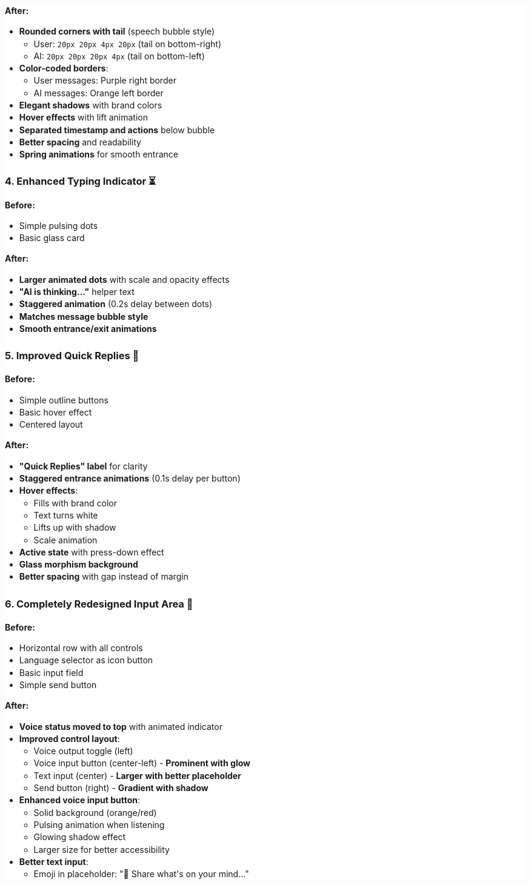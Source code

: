 **After:**
- **Rounded corners with tail** (speech bubble style)
  - User: `20px 20px 4px 20px` (tail on bottom-right)
  - AI: `20px 20px 20px 4px` (tail on bottom-left)
- **Color-coded borders**:
  - User messages: Purple right border
  - AI messages: Orange left border
- **Elegant shadows** with brand colors
- **Hover effects** with lift animation
- **Separated timestamp and actions** below bubble
- **Better spacing** and readability
- **Spring animations** for smooth entrance

### **4. Enhanced Typing Indicator** ⏳
**Before:**
- Simple pulsing dots
- Basic glass card

**After:**
- **Larger animated dots** with scale and opacity effects
- **"AI is thinking..."** helper text
- **Staggered animation** (0.2s delay between dots)
- **Matches message bubble style**
- **Smooth entrance/exit animations**

### **5. Improved Quick Replies** 🎯
**Before:**
- Simple outline buttons
- Basic hover effect
- Centered layout

**After:**
- **"Quick Replies" label** for clarity
- **Staggered entrance animations** (0.1s delay per button)
- **Hover effects**:
  - Fills with brand color
  - Text turns white
  - Lifts up with shadow
  - Scale animation
- **Active state** with press-down effect
- **Glass morphism background**
- **Better spacing** with gap instead of margin

### **6. Completely Redesigned Input Area** 🎤
**Before:**
- Horizontal row with all controls
- Language selector as icon button
- Basic input field
- Simple send button

**After:**
- **Voice status moved to top** with animated indicator
- **Improved control layout**:
  - Voice output toggle (left)
  - Voice input button (center-left) - **Prominent with glow**
  - Text input (center) - **Larger with better placeholder**
  - Send button (right) - **Gradient with shadow**
- **Enhanced voice input button**:
  - Solid background (orange/red)
  - Pulsing animation when listening
  - Glowing shadow effect
  - Larger size for better accessibility
- **Better text input**:
  - Emoji in placeholder: "💬 Share what's on your mind..."